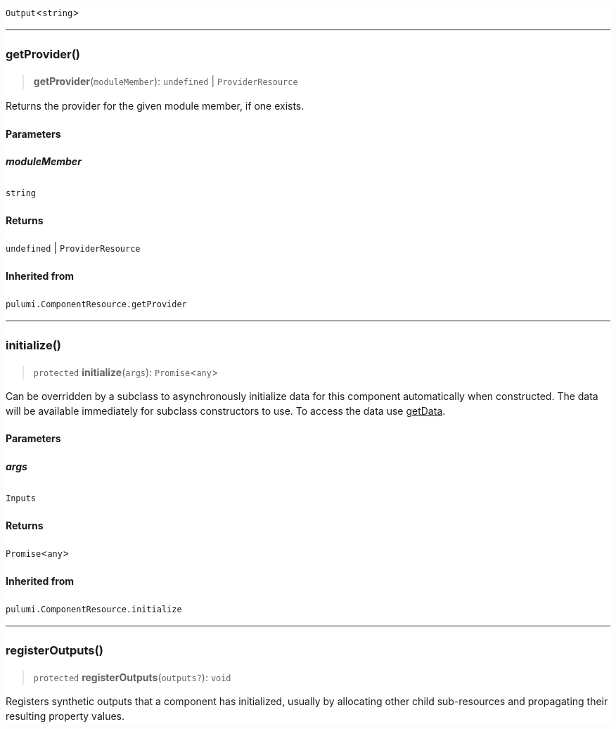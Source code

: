 `Output`\<`string`\>

***

### getProvider()

> **getProvider**(`moduleMember`): `undefined` \| `ProviderResource`

Returns the provider for the given module member, if one exists.

#### Parameters

##### moduleMember

`string`

#### Returns

`undefined` \| `ProviderResource`

#### Inherited from

`pulumi.ComponentResource.getProvider`

***

### initialize()

> `protected` **initialize**(`args`): `Promise`\<`any`\>

Can be overridden by a subclass to asynchronously initialize data for this component
automatically when constructed. The data will be available immediately for subclass
constructors to use. To access the data use [getData](#getdata).

#### Parameters

##### args

`Inputs`

#### Returns

`Promise`\<`any`\>

#### Inherited from

`pulumi.ComponentResource.initialize`

***

### registerOutputs()

> `protected` **registerOutputs**(`outputs?`): `void`

Registers synthetic outputs that a component has initialized, usually by
allocating other child sub-resources and propagating their resulting
property values.
